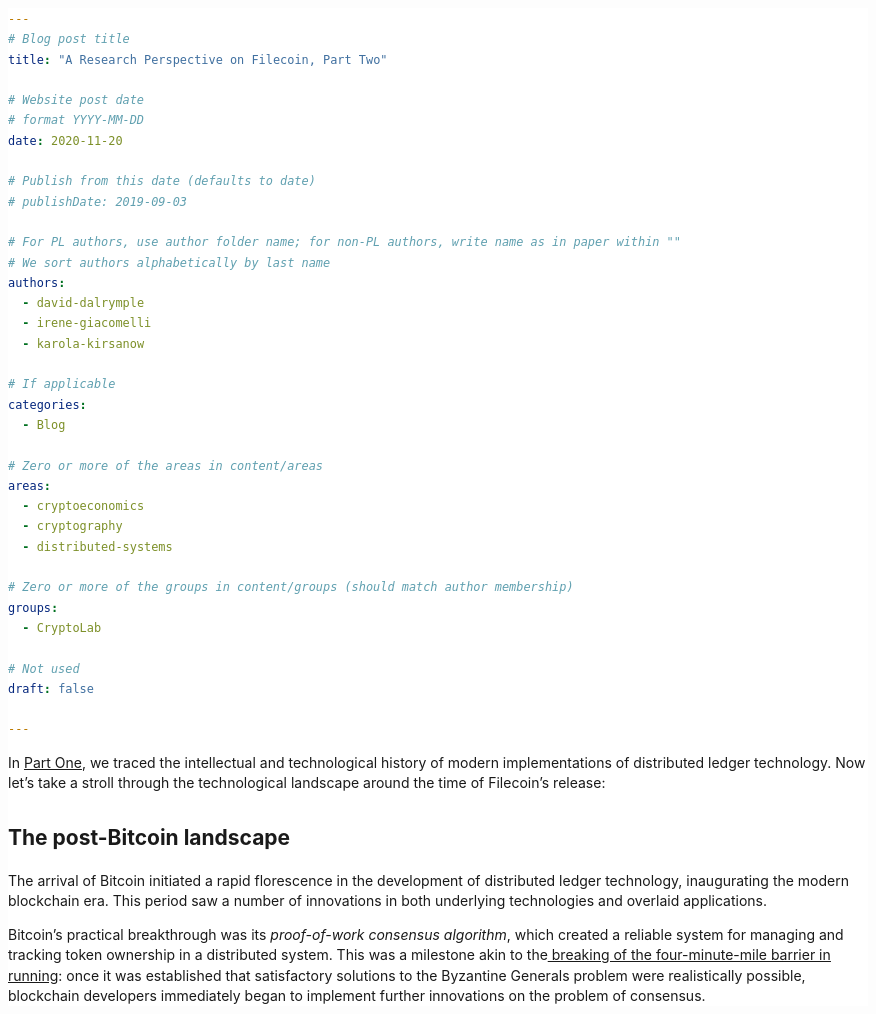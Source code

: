 ```yaml
---
# Blog post title
title: "A Research Perspective on Filecoin, Part Two"

# Website post date
# format YYYY-MM-DD
date: 2020-11-20

# Publish from this date (defaults to date)
# publishDate: 2019-09-03

# For PL authors, use author folder name; for non-PL authors, write name as in paper within ""
# We sort authors alphabetically by last name
authors:
  - david-dalrymple
  - irene-giacomelli
  - karola-kirsanow

# If applicable
categories:
  - Blog

# Zero or more of the areas in content/areas
areas:
  - cryptoeconomics
  - cryptography
  - distributed-systems

# Zero or more of the groups in content/groups (should match author membership)
groups:
  - CryptoLab

# Not used
draft: false

---
```


In [Part One](https://research.protocol.ai/blog/2020/a-research-perspective-on-filecoin/), we traced the intellectual and technological history  of modern implementations of distributed ledger technology. Now let’s take a stroll through the technological landscape around the time of Filecoin’s release:

## The post-Bitcoin landscape

The arrival of Bitcoin initiated a rapid florescence in the development of distributed ledger technology, inaugurating the modern blockchain era. This period saw a number of innovations in both underlying technologies and overlaid applications.

Bitcoin’s practical breakthrough was its *proof-of-work consensus algorithm*, which created a reliable system for managing and tracking token ownership in a distributed system. This was a milestone akin to the[<u> breaking of the four-minute-mile barrier in running</u>](https://en.wikipedia.org/wiki/Four-minute_mile): once it was established that satisfactory solutions to the Byzantine Generals problem were realistically possible, blockchain developers immediately began to implement further innovations on the problem of consensus.
